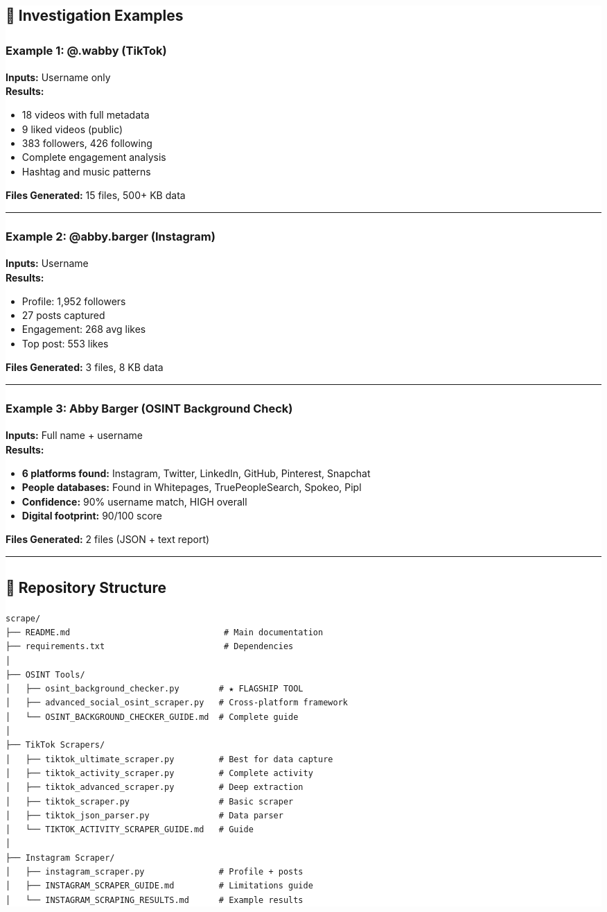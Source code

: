 
## 🎯 Investigation Examples

### Example 1: @.wabby (TikTok)
**Inputs:** Username only  
**Results:**
- 18 videos with full metadata
- 9 liked videos (public)
- 383 followers, 426 following
- Complete engagement analysis
- Hashtag and music patterns

**Files Generated:** 15 files, 500+ KB data

---

### Example 2: @abby.barger (Instagram)
**Inputs:** Username  
**Results:**
- Profile: 1,952 followers
- 27 posts captured
- Engagement: 268 avg likes
- Top post: 553 likes

**Files Generated:** 3 files, 8 KB data

---

### Example 3: Abby Barger (OSINT Background Check)
**Inputs:** Full name + username  
**Results:**
- **6 platforms found:** Instagram, Twitter, LinkedIn, GitHub, Pinterest, Snapchat
- **People databases:** Found in Whitepages, TruePeopleSearch, Spokeo, Pipl
- **Confidence:** 90% username match, HIGH overall
- **Digital footprint:** 90/100 score

**Files Generated:** 2 files (JSON + text report)

---

## 📁 Repository Structure

```
scrape/
├── README.md                               # Main documentation
├── requirements.txt                        # Dependencies
│
├── OSINT Tools/
│   ├── osint_background_checker.py        # ★ FLAGSHIP TOOL
│   ├── advanced_social_osint_scraper.py   # Cross-platform framework
│   └── OSINT_BACKGROUND_CHECKER_GUIDE.md  # Complete guide
│
├── TikTok Scrapers/
│   ├── tiktok_ultimate_scraper.py         # Best for data capture
│   ├── tiktok_activity_scraper.py         # Complete activity
│   ├── tiktok_advanced_scraper.py         # Deep extraction
│   ├── tiktok_scraper.py                  # Basic scraper
│   ├── tiktok_json_parser.py              # Data parser
│   └── TIKTOK_ACTIVITY_SCRAPER_GUIDE.md   # Guide
│
├── Instagram Scraper/
│   ├── instagram_scraper.py               # Profile + posts
│   ├── INSTAGRAM_SCRAPER_GUIDE.md         # Limitations guide
│   └── INSTAGRAM_SCRAPING_RESULTS.md      # Example results
```